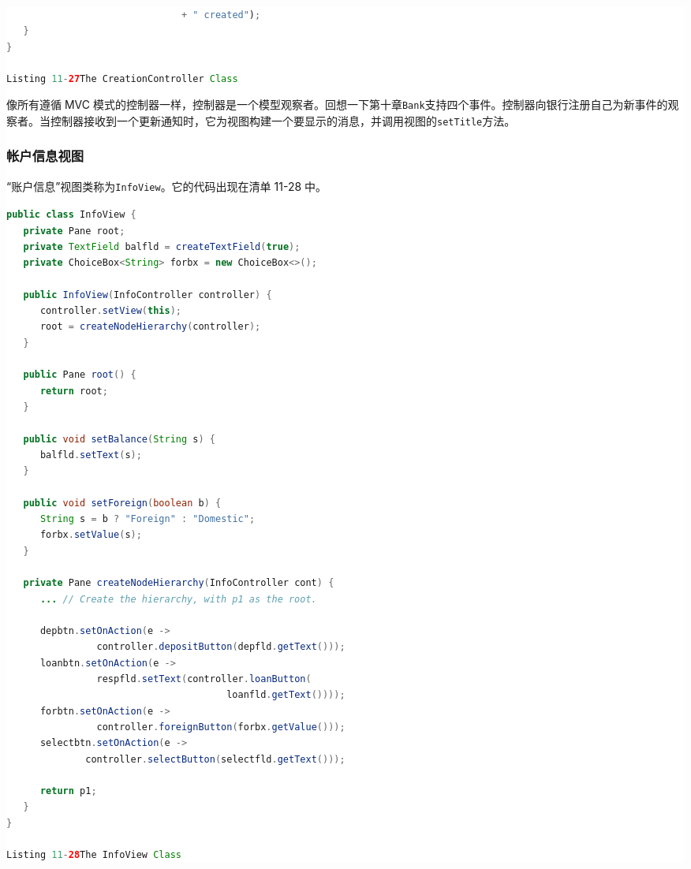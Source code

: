 ```java
                               + " created");
   }
}

Listing 11-27The CreationController Class

```

像所有遵循 MVC 模式的控制器一样，控制器是一个模型观察者。回想一下第十章`Bank`支持四个事件。控制器向银行注册自己为新事件的观察者。当控制器接收到一个更新通知时，它为视图构建一个要显示的消息，并调用视图的`setTitle`方法。

### 帐户信息视图

“账户信息”视图类称为`InfoView`。它的代码出现在清单 11-28 中。

```java
public class InfoView {
   private Pane root;
   private TextField balfld = createTextField(true);
   private ChoiceBox<String> forbx = new ChoiceBox<>();

   public InfoView(InfoController controller) {
      controller.setView(this);
      root = createNodeHierarchy(controller);
   }

   public Pane root() {
      return root;
   }

   public void setBalance(String s) {
      balfld.setText(s);
   }

   public void setForeign(boolean b) {
      String s = b ? "Foreign" : "Domestic";
      forbx.setValue(s);
   }

   private Pane createNodeHierarchy(InfoController cont) {
      ... // Create the hierarchy, with p1 as the root.

      depbtn.setOnAction(e ->
                controller.depositButton(depfld.getText()));
      loanbtn.setOnAction(e ->
                respfld.setText(controller.loanButton(
                                       loanfld.getText())));
      forbtn.setOnAction(e ->
                controller.foreignButton(forbx.getValue()));
      selectbtn.setOnAction(e ->
              controller.selectButton(selectfld.getText()));

      return p1;
   }
}

Listing 11-28The InfoView Class

```
